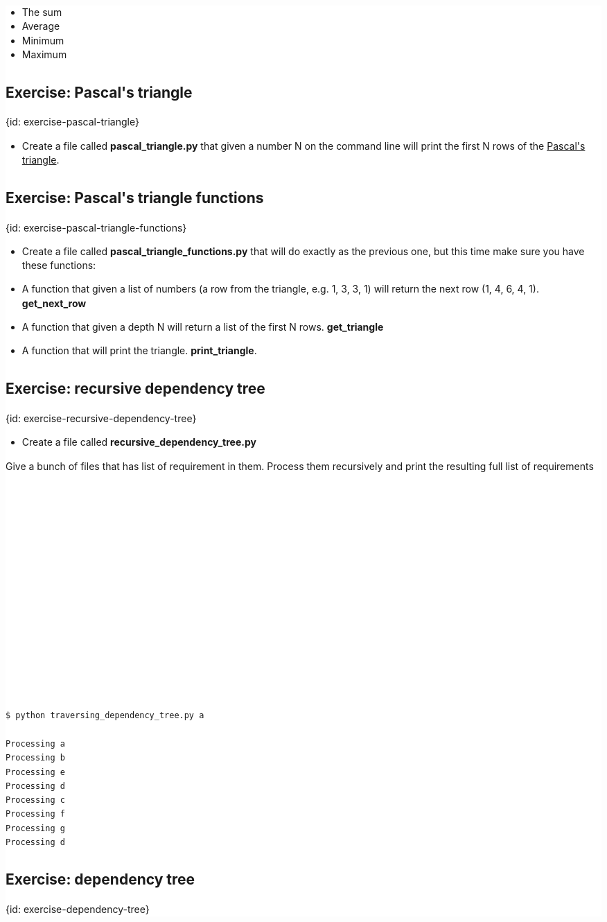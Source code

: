 * The sum
* Average
* Minimum
* Maximum

## Exercise: Pascal's triangle
{id: exercise-pascal-triangle}

* Create a file called **pascal_triangle.py** that given a number N on the command line will print the first N rows of the [Pascal's triangle](https://en.wikipedia.org/wiki/Pascal%27s_triangle).

## Exercise: Pascal's triangle functions
{id: exercise-pascal-triangle-functions}

* Create a file called **pascal_triangle_functions.py** that will do exactly as the previous one, but this time make sure you have these functions:

* A function that given a list of numbers (a row from the triangle, e.g. 1, 3, 3, 1) will return the next row (1, 4, 6, 4, 1). **get_next_row**
* A function that given a depth N will return a list of the first N rows. **get_triangle**
* A function that will print the triangle. **print_triangle**.


## Exercise: recursive dependency tree
{id: exercise-recursive-dependency-tree}

* Create a file called **recursive_dependency_tree.py**

Give a bunch of files that has list of requirement in them.
Process them recursively and print the resulting full list of requirements

![](examples/functions/dependencies/a.txt)
![](examples/functions/dependencies/b.txt)
![](examples/functions/dependencies/c.txt)

```
$ python traversing_dependency_tree.py a

Processing a
Processing b
Processing e
Processing d
Processing c
Processing f
Processing g
Processing d
```

## Exercise: dependency tree
{id: exercise-dependency-tree}
